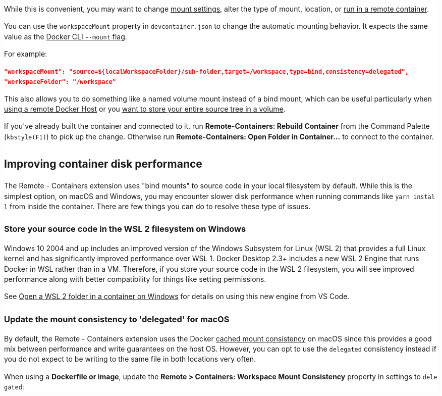 While this is convenient, you may want to change [mount settings](https://docs.docker.com/engine/reference/commandline/service_create/#add-bind-mounts-volumes-or-memory-filesystems), alter the type of mount, location, or [run in a remote container](#developing-inside-a-container-on-a-remote-docker-host).

You can use the `workspaceMount` property in `devcontainer.json` to change the automatic mounting behavior. It expects the same value as the [Docker CLI `--mount` flag](https://docs.docker.com/engine/reference/commandline/run/#add-bind-mounts-or-volumes-using-the---mount-flag).

For example:

```json
"workspaceMount": "source=${localWorkspaceFolder}/sub-folder,target=/workspace,type=bind,consistency=delegated",
"workspaceFolder": "/workspace"
```

This also allows you to do something like a named volume mount instead of a bind mount, which can be useful particularly when [using a remote Docker Host](#developing-inside-a-container-on-a-remote-docker-host) or you [want to store your entire source tree in a volume](#use-a-named-volume-for-your-entire-source-tree).

If you've already built the container and connected to it, run **Remote-Containers: Rebuild Container** from the Command Palette (`kbstyle(F1)`) to pick up the change. Otherwise run **Remote-Containers: Open Folder in Container...** to connect to the container.

## Improving container disk performance

The Remote - Containers extension uses "bind mounts" to source code in your local filesystem by default. While this is the simplest option, on macOS and Windows, you may encounter slower disk performance when running commands like `yarn install` from inside the container. There are few things you can do to resolve these type of issues.

### Store your source code in the WSL 2 filesystem on Windows

Windows 10 2004 and up includes an improved version of the Windows Subsystem for Linux (WSL 2) that provides a full Linux kernel and has significantly improved performance over WSL 1. Docker Desktop 2.3+ includes a new WSL 2 Engine that runs Docker in WSL rather than in a VM. Therefore, if you store your source code in the WSL 2 filesystem, you will see improved performance along with better compatibility for things like setting permissions.

See [Open a WSL 2 folder in a container on Windows](/docs/remote/containers.md#open-a-wsl-2-folder-in-a-container-on-windows) for details on using this new engine from VS Code.

### Update the mount consistency to 'delegated' for macOS

By default, the Remote - Containers extension uses the Docker [cached mount consistency](https://docs.docker.com/docker-for-mac/osxfs-caching/) on macOS since this provides a good mix between performance and write guarantees on the host OS. However, you can opt to use the `delegated` consistency instead if you do not expect to be writing to the same file in both locations very often.

When using a **Dockerfile or image**, update the **Remote > Containers: Workspace Mount Consistency** property in settings to `delegated`:
